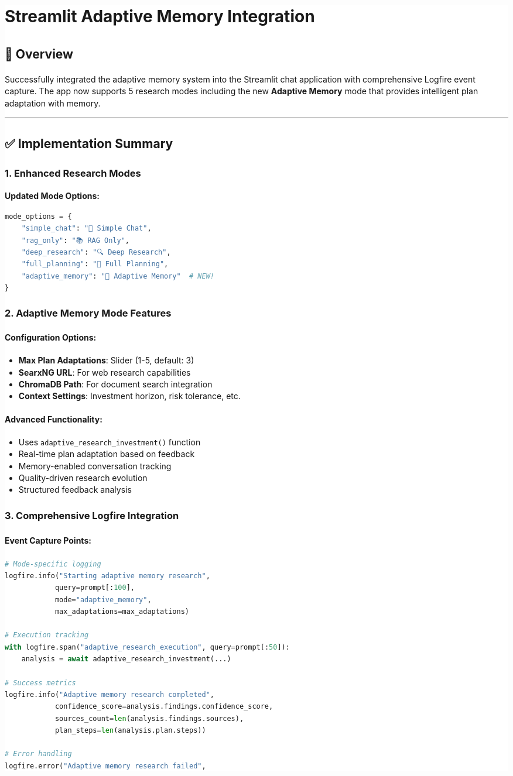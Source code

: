 # Streamlit Adaptive Memory Integration

## 🎯 **Overview**

Successfully integrated the adaptive memory system into the Streamlit chat application with comprehensive Logfire event capture. The app now supports 5 research modes including the new **Adaptive Memory** mode that provides intelligent plan adaptation with memory.

---

## ✅ **Implementation Summary**

### **1. Enhanced Research Modes**

**Updated Mode Options:**
```python
mode_options = {
    "simple_chat": "💬 Simple Chat",
    "rag_only": "📚 RAG Only", 
    "deep_research": "🔍 Deep Research",
    "full_planning": "🎯 Full Planning",
    "adaptive_memory": "🧠 Adaptive Memory"  # NEW!
}
```

### **2. Adaptive Memory Mode Features**

#### **Configuration Options:**
- **Max Plan Adaptations**: Slider (1-5, default: 3)
- **SearxNG URL**: For web research capabilities
- **ChromaDB Path**: For document search integration
- **Context Settings**: Investment horizon, risk tolerance, etc.

#### **Advanced Functionality:**
- Uses `adaptive_research_investment()` function
- Real-time plan adaptation based on feedback
- Memory-enabled conversation tracking
- Quality-driven research evolution
- Structured feedback analysis

### **3. Comprehensive Logfire Integration**

#### **Event Capture Points:**
```python
# Mode-specific logging
logfire.info("Starting adaptive memory research", 
            query=prompt[:100], 
            mode="adaptive_memory",
            max_adaptations=max_adaptations)

# Execution tracking
with logfire.span("adaptive_research_execution", query=prompt[:50]):
    analysis = await adaptive_research_investment(...)

# Success metrics
logfire.info("Adaptive memory research completed", 
            confidence_score=analysis.findings.confidence_score,
            sources_count=len(analysis.findings.sources),
            plan_steps=len(analysis.plan.steps))

# Error handling
logfire.error("Adaptive memory research failed", 
```